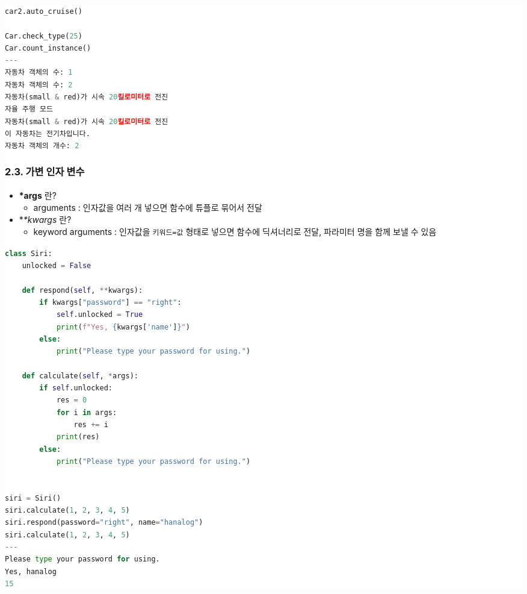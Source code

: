 ```python
car2.auto_cruise()

Car.check_type(25)
Car.count_instance()
---
자동차 객체의 수: 1
자동차 객체의 수: 2
자동차(small & red)가 시속 20킬로미터로 전진
자율 주행 모드
자동차(small & red)가 시속 20킬로미터로 전진
이 자동차는 전기차입니다.
자동차 객체의 개수: 2
```

### 2.3. 가변 인자 변수

- **\*args** 란?
  - arguments : 인자값을 여러 개 넣으면 함수에 튜플로 묶어서 전달
- **\**kwargs** 란?
  - keyword arguments : 인자값을 `키워드=값` 형태로 넣으면 함수에 딕셔너리로 전달, 파라미터 명을 함께 보낼 수 있음

```python
class Siri:
    unlocked = False

    def respond(self, **kwargs):
        if kwargs["password"] == "right":
            self.unlocked = True
            print(f"Yes, {kwargs['name']}")
        else:
            print("Please type your password for using.")

    def calculate(self, *args):
        if self.unlocked:
            res = 0
            for i in args:
                res += i
            print(res)
        else:
            print("Please type your password for using.")


siri = Siri()
siri.calculate(1, 2, 3, 4, 5)
siri.respond(password="right", name="hanalog")
siri.calculate(1, 2, 3, 4, 5)
---
Please type your password for using.
Yes, hanalog
15
```

